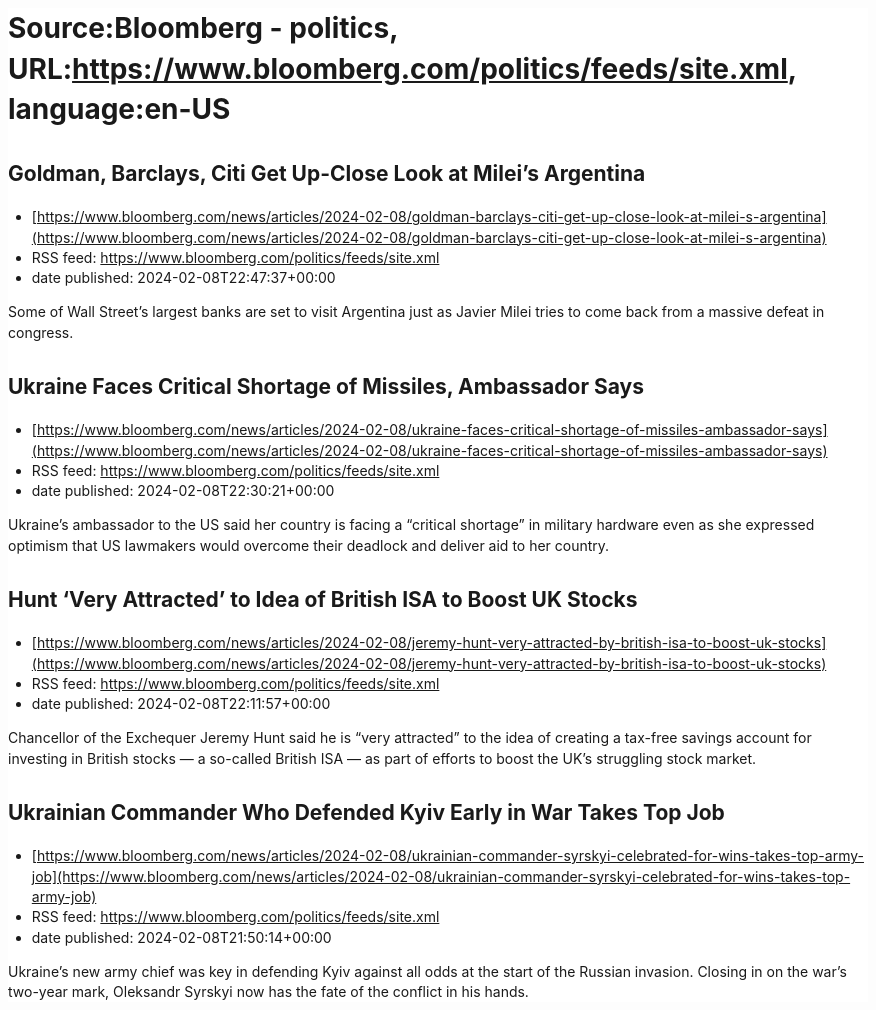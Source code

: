 # Source:Bloomberg - politics, URL:https://www.bloomberg.com/politics/feeds/site.xml, language:en-US

## Goldman, Barclays, Citi Get Up-Close Look at Milei’s Argentina
 - [https://www.bloomberg.com/news/articles/2024-02-08/goldman-barclays-citi-get-up-close-look-at-milei-s-argentina](https://www.bloomberg.com/news/articles/2024-02-08/goldman-barclays-citi-get-up-close-look-at-milei-s-argentina)
 - RSS feed: https://www.bloomberg.com/politics/feeds/site.xml
 - date published: 2024-02-08T22:47:37+00:00

Some of Wall Street’s largest banks are set to visit Argentina just as Javier Milei tries to come back from a massive defeat in congress.

## Ukraine Faces Critical Shortage of Missiles, Ambassador Says
 - [https://www.bloomberg.com/news/articles/2024-02-08/ukraine-faces-critical-shortage-of-missiles-ambassador-says](https://www.bloomberg.com/news/articles/2024-02-08/ukraine-faces-critical-shortage-of-missiles-ambassador-says)
 - RSS feed: https://www.bloomberg.com/politics/feeds/site.xml
 - date published: 2024-02-08T22:30:21+00:00

Ukraine’s ambassador to the US said her country is facing a “critical shortage” in military hardware even as she expressed optimism that US lawmakers would overcome their deadlock and deliver aid to her country.

## Hunt ‘Very Attracted’ to Idea of British ISA to Boost UK Stocks
 - [https://www.bloomberg.com/news/articles/2024-02-08/jeremy-hunt-very-attracted-by-british-isa-to-boost-uk-stocks](https://www.bloomberg.com/news/articles/2024-02-08/jeremy-hunt-very-attracted-by-british-isa-to-boost-uk-stocks)
 - RSS feed: https://www.bloomberg.com/politics/feeds/site.xml
 - date published: 2024-02-08T22:11:57+00:00

Chancellor of the Exchequer Jeremy Hunt said he is “very attracted” to the idea of creating a tax-free savings account for investing in British stocks &mdash; a so-called British ISA &mdash; as part of efforts to boost the UK’s struggling stock market.

## Ukrainian Commander Who Defended Kyiv Early in War Takes Top Job
 - [https://www.bloomberg.com/news/articles/2024-02-08/ukrainian-commander-syrskyi-celebrated-for-wins-takes-top-army-job](https://www.bloomberg.com/news/articles/2024-02-08/ukrainian-commander-syrskyi-celebrated-for-wins-takes-top-army-job)
 - RSS feed: https://www.bloomberg.com/politics/feeds/site.xml
 - date published: 2024-02-08T21:50:14+00:00

Ukraine’s new army chief was key in defending Kyiv against all odds at the start of the Russian invasion. Closing in on the war’s two-year mark, Oleksandr Syrskyi now has the fate of the conflict in his hands.
